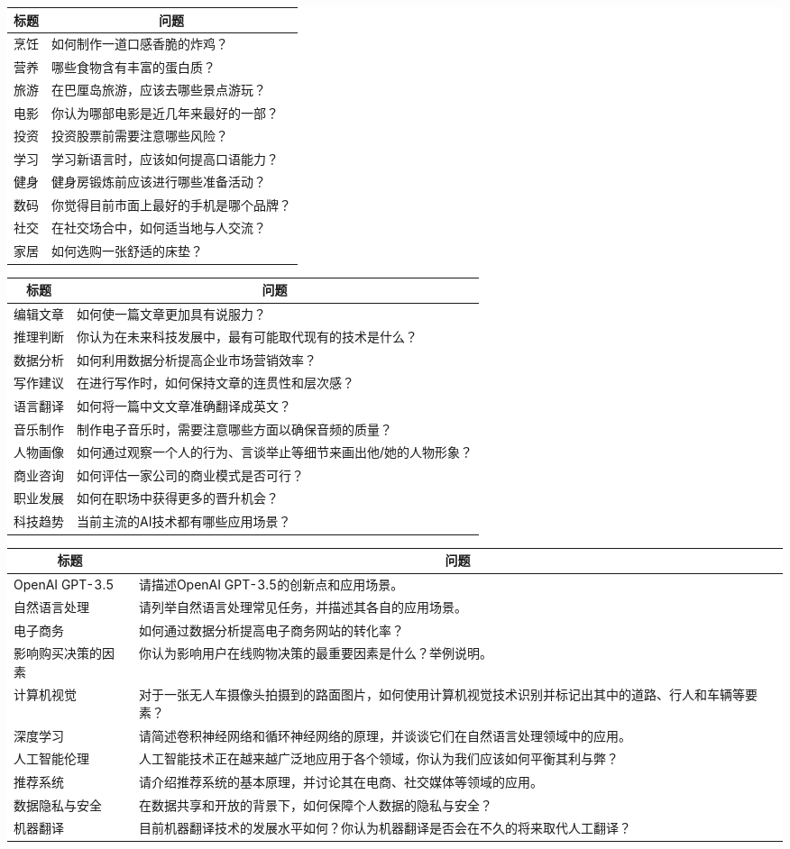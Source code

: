 | 标题 | 问题 |
| --- | --- |
| 烹饪 | 如何制作一道口感香脆的炸鸡？ |
| 营养 | 哪些食物含有丰富的蛋白质？ |
| 旅游 | 在巴厘岛旅游，应该去哪些景点游玩？ |
| 电影 | 你认为哪部电影是近几年来最好的一部？ |
| 投资 | 投资股票前需要注意哪些风险？ |
| 学习 | 学习新语言时，应该如何提高口语能力？ |
| 健身 | 健身房锻炼前应该进行哪些准备活动？ |
| 数码 | 你觉得目前市面上最好的手机是哪个品牌？ |
| 社交 | 在社交场合中，如何适当地与人交流？ |
| 家居 | 如何选购一张舒适的床垫？ |

| 标题                                           | 问题                                                         |
| ---------------------------------------------- | ------------------------------------------------------------ |
| 编辑文章                                     | 如何使一篇文章更加具有说服力？                               |
| 推理判断                                     | 你认为在未来科技发展中，最有可能取代现有的技术是什么？       |
| 数据分析                                     | 如何利用数据分析提高企业市场营销效率？                       |
| 写作建议                                     | 在进行写作时，如何保持文章的连贯性和层次感？                 |
| 语言翻译                                     | 如何将一篇中文文章准确翻译成英文？                           |
| 音乐制作                                     | 制作电子音乐时，需要注意哪些方面以确保音频的质量？           |
| 人物画像                                     | 如何通过观察一个人的行为、言谈举止等细节来画出他/她的人物形象？ |
| 商业咨询                                     | 如何评估一家公司的商业模式是否可行？                         |
| 职业发展                                     | 如何在职场中获得更多的晋升机会？                             |
| 科技趋势                                     | 当前主流的AI技术都有哪些应用场景？                           |

| 标题 | 问题 |
| --- | --- |
| OpenAI GPT-3.5 | 请描述OpenAI GPT-3.5的创新点和应用场景。|
| 自然语言处理 | 请列举自然语言处理常见任务，并描述其各自的应用场景。|
| 电子商务 | 如何通过数据分析提高电子商务网站的转化率？|
| 影响购买决策的因素 | 你认为影响用户在线购物决策的最重要因素是什么？举例说明。|
| 计算机视觉 | 对于一张无人车摄像头拍摄到的路面图片，如何使用计算机视觉技术识别并标记出其中的道路、行人和车辆等要素？|
| 深度学习 | 请简述卷积神经网络和循环神经网络的原理，并谈谈它们在自然语言处理领域中的应用。|
| 人工智能伦理 | 人工智能技术正在越来越广泛地应用于各个领域，你认为我们应该如何平衡其利与弊？|
| 推荐系统 | 请介绍推荐系统的基本原理，并讨论其在电商、社交媒体等领域的应用。|
| 数据隐私与安全 | 在数据共享和开放的背景下，如何保障个人数据的隐私与安全？|
| 机器翻译 | 目前机器翻译技术的发展水平如何？你认为机器翻译是否会在不久的将来取代人工翻译？|
